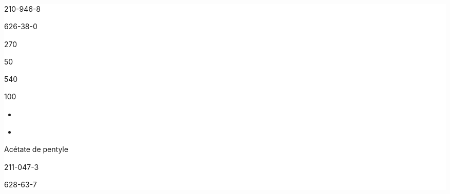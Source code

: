 210-946-8

</td>
      <td width="67">

626-38-0

</td>
      <td width="54">

270

</td>
      <td width="58">

50

</td>
      <td width="46">

</td>
      <td width="52">

540

</td>
      <td width="45">

100

</td>
      <td width="44">

</td>
      <td width="94">

-

</td>
      <td width="67">

-

</td>
    </tr>
    <tr>
      <td width="94" valign="top">

Acétate de pentyle 

</td>
      <td width="73">

211-047-3

</td>
      <td width="67">

628-63-7

</td>
      <td width="54">
